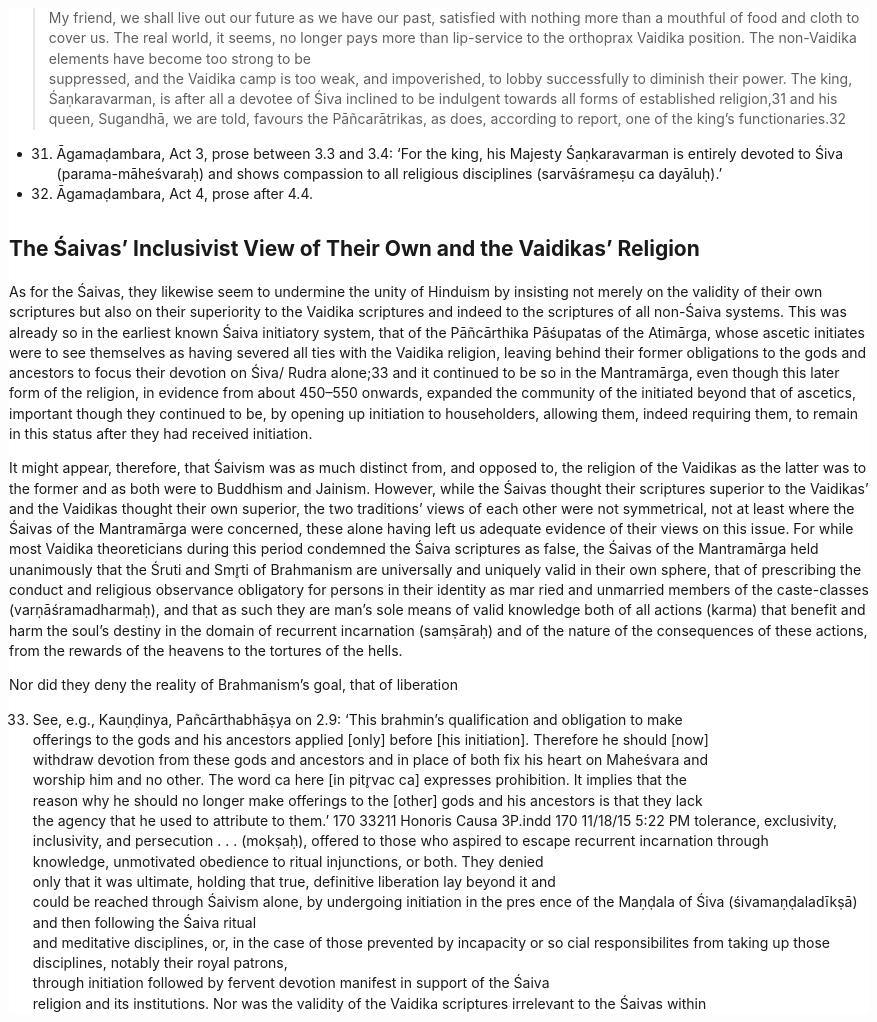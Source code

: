 > My friend, we shall live out our future as we have our past, satisfied with nothing more than a mouthful of food and cloth to cover us. The real world, it seems, no longer pays more than lip-service to the orthoprax Vaidika position. The non-Vaidika elements have become too strong to be  
suppressed, and the Vaidika camp is too weak, and impoverished, to lobby successfully to diminish their power. The king, Śaṇkaravarman, is after all a devotee  of Śiva inclined to be indulgent towards all forms of established religion,31 and his queen, Sugandhā, we are told, favours the Pāñcarātrikas, as does, according to  report, one of the king’s functionaries.32 

- 31. Āgamaḍambara, Act 3, prose between 3.3 and 3.4: ‘For the king, his Majesty Śaṇkaravarman is entirely devoted to Śiva (parama-māheśvaraḥ) and shows compassion to all religious disciplines  (sarvāśrameṣu ca dayāluḥ).’ 
- 32. Āgamaḍambara, Act 4, prose after 4.4. 

## The Śaivas’ Inclusivist View of Their Own and the Vaidikas’ Religion 
As for the Śaivas, they likewise seem to undermine the unity of Hinduism by insisting not merely on the validity of their own scriptures but also on their superiority to the Vaidika scriptures and indeed to the scriptures of all non-Śaiva systems. This was already so in the earliest known Śaiva initiatory system, that of the  Pāñcārthika Pāśupatas of the Atimārga, whose ascetic initiates were to see themselves as having severed all ties with the Vaidika religion, leaving behind their former obligations to the gods and ancestors to focus their devotion on Śiva/ Rudra alone;33 and it continued to be so in the Mantramārga, even though this  later form of the religion, in evidence from about 450–550 onwards, expanded  the community of the initiated beyond that of ascetics, important though they  continued to be, by opening up initiation to householders, allowing them, indeed requiring them, to remain in this status after they had received initiation. 

It might appear, therefore, that Śaivism was as much distinct from, and  opposed to, the religion of the Vaidikas as the latter was to the former and as  both were to Buddhism and Jainism. However, while the Śaivas thought their  scriptures superior to the Vaidikas’ and the Vaidikas thought their own superior, the two traditions’ views of each other were not symmetrical, not at least  where the Śaivas of the Mantramārga were concerned, these alone having left  us adequate evidence of their views on this issue. For while most Vaidika theoreticians during this period condemned the Śaiva scriptures as false, the Śaivas  of the Mantramārga held unanimously that the Śruti and Smr̥ti of Brahmanism are universally and uniquely valid in their own sphere, that of prescribing the conduct and religious observance obligatory for persons in their identity as mar ried and unmarried members of the caste-classes (varṇāśramadharmaḥ), and that as such they are man’s sole means of valid knowledge both of all actions (karma)  that benefit and harm the soul’s destiny in the domain of recurrent incarnation (samṣāraḥ) and of the nature of the consequences of these actions, from the rewards of the heavens to the tortures of the hells. 

Nor did they deny the reality of Brahmanism’s goal, that of liberation  

33. See, e.g., Kauṇḍinya, Pañcārthabhāṣya on 2.9: ‘This brahmin’s qualification and obligation to make  
offerings to the gods and his ancestors applied [only] before [his initiation]. Therefore he should [now]  
withdraw devotion from these gods and ancestors and in place of both fix his heart on Maheśvara and  
worship him and no other. The word ca here [in pitr̥vac ca] expresses prohibition. It implies that the  
reason why he should no longer make offerings to the [other] gods and his ancestors is that they lack  
the agency that he used to attribute to them.’ 
170 
33211 Honoris Causa 3P.indd 170 11/18/15 5:22 PM
tolerance, exclusivity, inclusivity, and persecution . . . 
(mokṣaḥ), offered to those who aspired to escape recurrent incarnation through  
knowledge, unmotivated obedience to ritual injunctions, or both. They denied  
only that it was ultimate, holding that true, definitive liberation lay beyond it and  
could be reached through Śaivism alone, by undergoing initiation in the pres 
ence of the Maṇḍala of Śiva (śivamaṇḍaladīkṣā) and then following the Śaiva ritual  
and meditative disciplines, or, in the case of those prevented by incapacity or so 
cial responsibilites from taking up those disciplines, notably their royal patrons,  
through initiation followed by fervent devotion manifest in support of the Śaiva  
religion and its institutions. 
Nor was the validity of the Vaidika scriptures irrelevant to the Śaivas within  